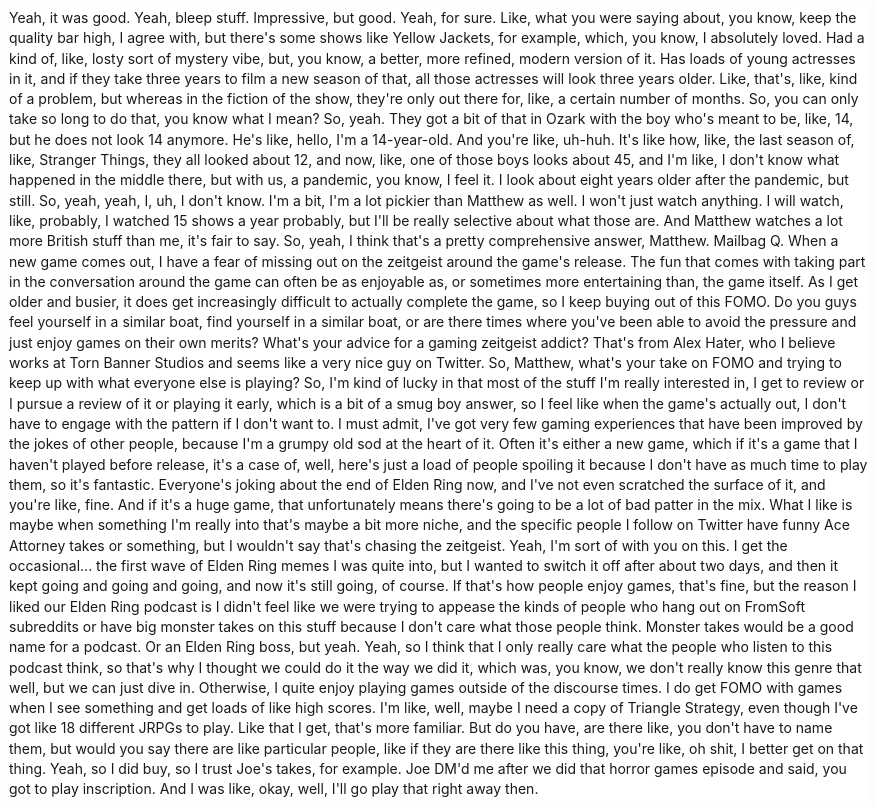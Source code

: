 Yeah, it was good.
Yeah, bleep stuff.
Impressive, but good.
Yeah, for sure. Like, what you were saying about, you know, keep the quality bar high, I agree with, but there's some shows like Yellow Jackets, for example, which, you know, I absolutely loved. Had a kind of, like, losty sort of mystery vibe, but, you know, a better, more refined, modern version of it.
Has loads of young actresses in it, and if they take three years to film a new season of that, all those actresses will look three years older. Like, that's, like, kind of a problem, but whereas in the fiction of the show, they're only out there for, like, a certain number of months. So, you can only take so long to do that, you know what I mean?
So, yeah.
They got a bit of that in Ozark with the boy who's meant to be, like, 14, but he does not look 14 anymore. He's like, hello, I'm a 14-year-old. And you're like, uh-huh.
It's like how, like, the last season of, like, Stranger Things, they all looked about 12, and now, like, one of those boys looks about 45, and I'm like, I don't know what happened in the middle there, but with us, a pandemic, you know, I feel it. I look about eight years older after the pandemic, but still. So, yeah, yeah, I, uh, I don't know.
I'm a bit, I'm a lot pickier than Matthew as well. I won't just watch anything. I will watch, like, probably, I watched 15 shows a year probably, but I'll be really selective about what those are.
And Matthew watches a lot more British stuff than me, it's fair to say. So, yeah, I think that's a pretty comprehensive answer, Matthew. Mailbag Q.
When a new game comes out, I have a fear of missing out on the zeitgeist around the game's release. The fun that comes with taking part in the conversation around the game can often be as enjoyable as, or sometimes more entertaining than, the game itself. As I get older and busier, it does get increasingly difficult to actually complete the game, so I keep buying out of this FOMO.
Do you guys feel yourself in a similar boat, find yourself in a similar boat, or are there times where you've been able to avoid the pressure and just enjoy games on their own merits? What's your advice for a gaming zeitgeist addict? That's from Alex Hater, who I believe works at Torn Banner Studios and seems like a very nice guy on Twitter.
So, Matthew, what's your take on FOMO and trying to keep up with what everyone else is playing?
So, I'm kind of lucky in that most of the stuff I'm really interested in, I get to review or I pursue a review of it or playing it early, which is a bit of a smug boy answer, so I feel like when the game's actually out, I don't have to engage with the pattern if I don't want to. I must admit, I've got very few gaming experiences that have been improved by the jokes of other people, because I'm a grumpy old sod at the heart of it. Often it's either a new game, which if it's a game that I haven't played before release, it's a case of, well, here's just a load of people spoiling it because I don't have as much time to play them, so it's fantastic.
Everyone's joking about the end of Elden Ring now, and I've not even scratched the surface of it, and you're like, fine. And if it's a huge game, that unfortunately means there's going to be a lot of bad patter in the mix. What I like is maybe when something I'm really into that's maybe a bit more niche, and the specific people I follow on Twitter have funny Ace Attorney takes or something, but I wouldn't say that's chasing the zeitgeist.
Yeah, I'm sort of with you on this. I get the occasional... the first wave of Elden Ring memes I was quite into, but I wanted to switch it off after about two days, and then it kept going and going and going, and now it's still going, of course.
If that's how people enjoy games, that's fine, but the reason I liked our Elden Ring podcast is I didn't feel like we were trying to appease the kinds of people who hang out on FromSoft subreddits or have big monster takes on this stuff because I don't care what those people think.
Monster takes would be a good name for a podcast.
Or an Elden Ring boss, but yeah. Yeah, so I think that I only really care what the people who listen to this podcast think, so that's why I thought we could do it the way we did it, which was, you know, we don't really know this genre that well, but we can just dive in. Otherwise, I quite enjoy playing games outside of the discourse times.
I do get FOMO with games when I see something and get loads of like high scores. I'm like, well, maybe I need a copy of Triangle Strategy, even though I've got like 18 different JRPGs to play. Like that I get, that's more familiar.
But do you have, are there like, you don't have to name them, but would you say there are like particular people, like if they are there like this thing, you're like, oh shit, I better get on that thing.
Yeah, so I did buy, so I trust Joe's takes, for example. Joe DM'd me after we did that horror games episode and said, you got to play inscription. And I was like, okay, well, I'll go play that right away then.